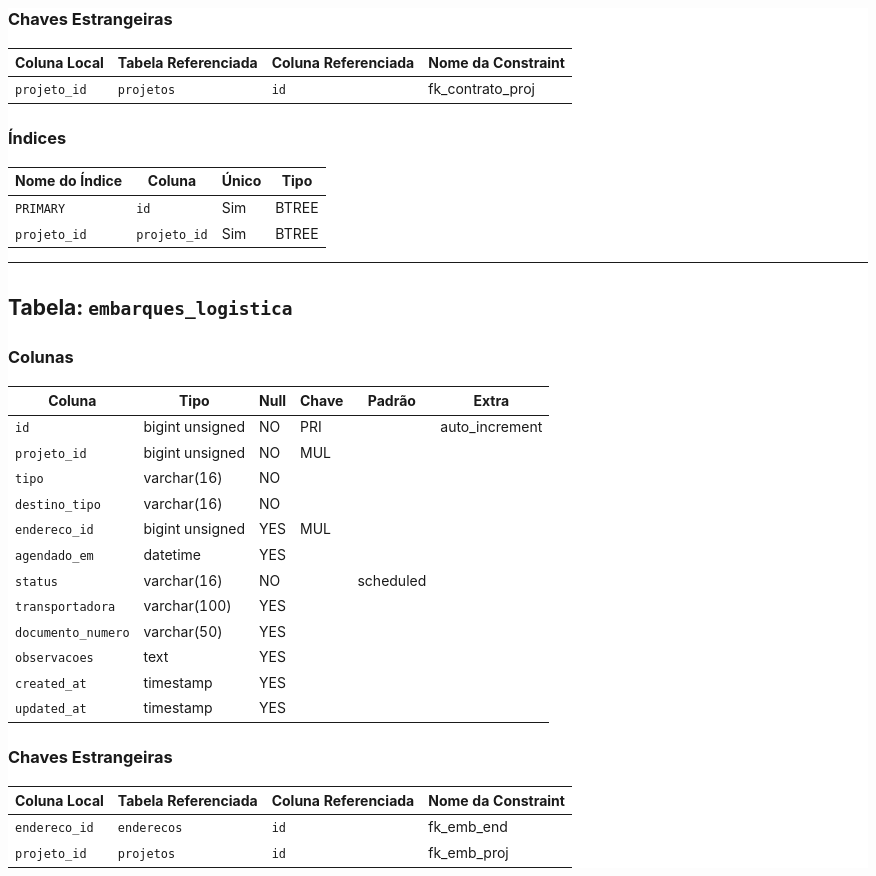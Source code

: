 ### Chaves Estrangeiras

| Coluna Local | Tabela Referenciada | Coluna Referenciada | Nome da Constraint |
|--------------|---------------------|---------------------|--------------------|
| `projeto_id` | `projetos` | `id` | fk_contrato_proj |

### Índices

| Nome do Índice | Coluna | Único | Tipo |
|----------------|--------|-------|------|
| `PRIMARY` | `id` | Sim | BTREE |
| `projeto_id` | `projeto_id` | Sim | BTREE |

---

## Tabela: `embarques_logistica`

### Colunas

| Coluna | Tipo | Null | Chave | Padrão | Extra |
|--------|------|------|-------|--------|-------|
| `id` | bigint unsigned | NO | PRI |  | auto_increment |
| `projeto_id` | bigint unsigned | NO | MUL |  |  |
| `tipo` | varchar(16) | NO |  |  |  |
| `destino_tipo` | varchar(16) | NO |  |  |  |
| `endereco_id` | bigint unsigned | YES | MUL |  |  |
| `agendado_em` | datetime | YES |  |  |  |
| `status` | varchar(16) | NO |  | scheduled |  |
| `transportadora` | varchar(100) | YES |  |  |  |
| `documento_numero` | varchar(50) | YES |  |  |  |
| `observacoes` | text | YES |  |  |  |
| `created_at` | timestamp | YES |  |  |  |
| `updated_at` | timestamp | YES |  |  |  |

### Chaves Estrangeiras

| Coluna Local | Tabela Referenciada | Coluna Referenciada | Nome da Constraint |
|--------------|---------------------|---------------------|--------------------|
| `endereco_id` | `enderecos` | `id` | fk_emb_end |
| `projeto_id` | `projetos` | `id` | fk_emb_proj |
